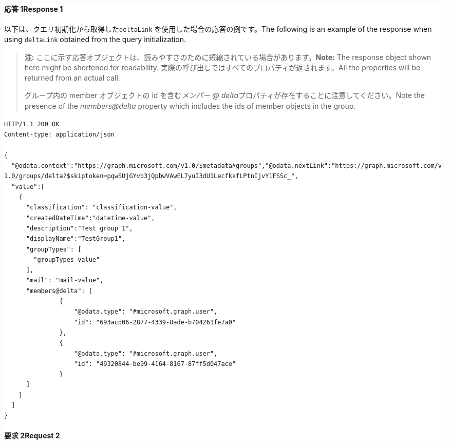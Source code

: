 

#### <a name="response-1"></a><span data-ttu-id="79ceb-197">応答 1</span><span class="sxs-lookup"><span data-stu-id="79ceb-197">Response 1</span></span>

<span data-ttu-id="79ceb-198">以下は、クエリ初期化から取得した`deltaLink` を使用した場合の応答の例です。</span><span class="sxs-lookup"><span data-stu-id="79ceb-198">The following is an example of the response when using `deltaLink` obtained from the query initialization.</span></span>

><span data-ttu-id="79ceb-199">**注:** ここに示す応答オブジェクトは、読みやすさのために短縮されている場合があります。</span><span class="sxs-lookup"><span data-stu-id="79ceb-199">**Note:** The response object shown here might be shortened for readability.</span></span> <span data-ttu-id="79ceb-200">実際の呼び出しではすべてのプロパティが返されます。</span><span class="sxs-lookup"><span data-stu-id="79ceb-200">All the properties will be returned from an actual call.</span></span>
>
> <span data-ttu-id="79ceb-201">グループ内の member オブジェクトの id を含む*メンバー @ delta*プロパティが存在することに注意してください。</span><span class="sxs-lookup"><span data-stu-id="79ceb-201">Note the presence of the *members@delta* property which includes the ids of member objects in the group.</span></span>



```http
HTTP/1.1 200 OK
Content-type: application/json

{
  "@odata.context":"https://graph.microsoft.com/v1.0/$metadata#groups","@odata.nextLink":"https://graph.microsoft.com/v1.0/groups/delta?$skiptoken=pqwSUjGYvb3jQpbwVAwEL7yuI3dU1LecfkkfLPtnIjvY1FSSc_",
  "value":[
    {
      "classification": "classification-value",
      "createdDateTime":"datetime-value",
      "description":"Test group 1",
      "displayName":"TestGroup1",
      "groupTypes": [
        "groupTypes-value"
      ],
      "mail": "mail-value",
      "members@delta": [
               {
                   "@odata.type": "#microsoft.graph.user",
                   "id": "693acd06-2877-4339-8ade-b704261fe7a0"
               },
               {
                   "@odata.type": "#microsoft.graph.user",
                   "id": "49320844-be99-4164-8167-87ff5d047ace"
               }
      ]
    }
  ]
}
```

#### <a name="request-2"></a><span data-ttu-id="79ceb-202">要求 2</span><span class="sxs-lookup"><span data-stu-id="79ceb-202">Request 2</span></span>
